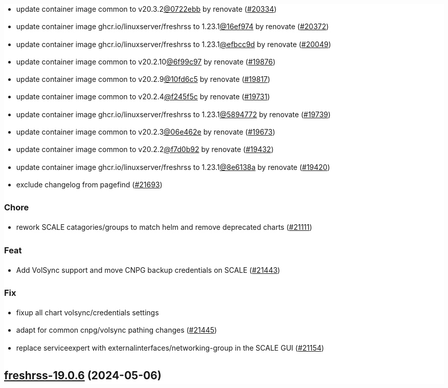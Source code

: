 - update container image common to v20.3.2[@0722ebb](https://github.com/0722ebb) by renovate ([#20334](https://github.com/truecharts/charts/issues/20334))

- update container image ghcr.io/linuxserver/freshrss to 1.23.1[@16ef974](https://github.com/16ef974) by renovate ([#20372](https://github.com/truecharts/charts/issues/20372))

- update container image ghcr.io/linuxserver/freshrss to 1.23.1[@efbcc9d](https://github.com/efbcc9d) by renovate ([#20049](https://github.com/truecharts/charts/issues/20049))

- update container image common to v20.2.10[@6f99c97](https://github.com/6f99c97) by renovate ([#19876](https://github.com/truecharts/charts/issues/19876))

- update container image common to v20.2.9[@10fd6c5](https://github.com/10fd6c5) by renovate ([#19817](https://github.com/truecharts/charts/issues/19817))

- update container image common to v20.2.4[@f245f5c](https://github.com/f245f5c) by renovate ([#19731](https://github.com/truecharts/charts/issues/19731))

- update container image ghcr.io/linuxserver/freshrss to 1.23.1[@5894772](https://github.com/5894772) by renovate ([#19739](https://github.com/truecharts/charts/issues/19739))

- update container image common to v20.2.3[@06e462e](https://github.com/06e462e) by renovate ([#19673](https://github.com/truecharts/charts/issues/19673))

- update container image common to v20.2.2[@f7d0b92](https://github.com/f7d0b92) by renovate ([#19432](https://github.com/truecharts/charts/issues/19432))

- update container image ghcr.io/linuxserver/freshrss to 1.23.1[@8e6138a](https://github.com/8e6138a) by renovate ([#19420](https://github.com/truecharts/charts/issues/19420))

- exclude changelog from pagefind ([#21693](https://github.com/truecharts/charts/issues/21693))

### Chore



- rework SCALE catagories/groups to match helm and remove deprecated charts ([#21111](https://github.com/truecharts/charts/issues/21111))

### Feat



- Add VolSync support and move CNPG backup credentials on SCALE ([#21443](https://github.com/truecharts/charts/issues/21443))

### Fix



- fixup all chart volsync/credentials settings

- adapt for common cnpg/volsync pathing changes ([#21445](https://github.com/truecharts/charts/issues/21445))

- replace serviceexpert with externalinterfaces/networking-group in the SCALE GUI ([#21154](https://github.com/truecharts/charts/issues/21154))


## [freshrss-19.0.6](https://github.com/truecharts/charts/compare/freshrss-18.6.0...freshrss-19.0.6) (2024-05-06)
